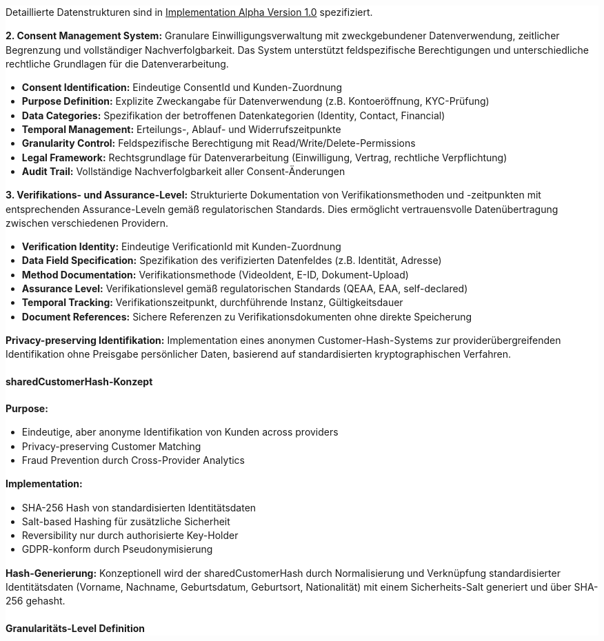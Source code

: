Detaillierte Datenstrukturen sind in [Implementation Alpha Version 1.0](/documentation/Umsetzung%20und%20Implementierung/Implementation%20Alpha%20Version%201.0.md) spezifiziert.

**2. Consent Management System:**
Granulare Einwilligungsverwaltung mit zweckgebundener Datenverwendung, zeitlicher Begrenzung und vollständiger Nachverfolgbarkeit. Das System unterstützt feldspezifische Berechtigungen und unterschiedliche rechtliche Grundlagen für die Datenverarbeitung.

- **Consent Identification:** Eindeutige ConsentId und Kunden-Zuordnung
- **Purpose Definition:** Explizite Zweckangabe für Datenverwendung (z.B. Kontoeröffnung, KYC-Prüfung)
- **Data Categories:** Spezifikation der betroffenen Datenkategorien (Identity, Contact, Financial)
- **Temporal Management:** Erteilungs-, Ablauf- und Widerrufszeitpunkte
- **Granularity Control:** Feldspezifische Berechtigung mit Read/Write/Delete-Permissions
- **Legal Framework:** Rechtsgrundlage für Datenverarbeitung (Einwilligung, Vertrag, rechtliche Verpflichtung)
- **Audit Trail:** Vollständige Nachverfolgbarkeit aller Consent-Änderungen

**3. Verifikations- und Assurance-Level:**
Strukturierte Dokumentation von Verifikationsmethoden und -zeitpunkten mit entsprechenden Assurance-Leveln gemäß regulatorischen Standards. Dies ermöglicht vertrauensvolle Datenübertragung zwischen verschiedenen Providern.

- **Verification Identity:** Eindeutige VerificationId mit Kunden-Zuordnung
- **Data Field Specification:** Spezifikation des verifizierten Datenfeldes (z.B. Identität, Adresse)
- **Method Documentation:** Verifikationsmethode (VideoIdent, E-ID, Dokument-Upload)
- **Assurance Level:** Verifikationslevel gemäß regulatorischen Standards (QEAA, EAA, self-declared)
- **Temporal Tracking:** Verifikationszeitpunkt, durchführende Instanz, Gültigkeitsdauer
- **Document References:** Sichere Referenzen zu Verifikationsdokumenten ohne direkte Speicherung

**Privacy-preserving Identifikation:**
Implementation eines anonymen Customer-Hash-Systems zur providerübergreifenden Identifikation ohne Preisgabe persönlicher Daten, basierend auf standardisierten kryptographischen Verfahren.

#### **sharedCustomerHash-Konzept**

**Purpose:**
- Eindeutige, aber anonyme Identifikation von Kunden across providers
- Privacy-preserving Customer Matching
- Fraud Prevention durch Cross-Provider Analytics

**Implementation:**
- SHA-256 Hash von standardisierten Identitätsdaten
- Salt-based Hashing für zusätzliche Sicherheit
- Reversibility nur durch authorisierte Key-Holder
- GDPR-konform durch Pseudonymisierung

**Hash-Generierung:**
Konzeptionell wird der sharedCustomerHash durch Normalisierung und Verknüpfung standardisierter Identitätsdaten (Vorname, Nachname, Geburtsdatum, Geburtsort, Nationalität) mit einem Sicherheits-Salt generiert und über SHA-256 gehasht.

#### **Granularitäts-Level Definition**
